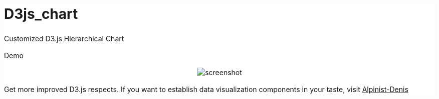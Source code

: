 # D3js_chart

Customized D3.js Hierarchical Chart

Demo
<p align="center">
  <img src="https://github.com/Alpinist-Denis/D3js_chart/blob/master/screencast.gif" alt="screenshot" width="100%">
</p>
Get more improved D3.js respects.
If you want to establish data visualization components in your taste, visit <a target="_blank" href="https://github.com/Alpinist-Denis/">Alpinist-Denis</a>
